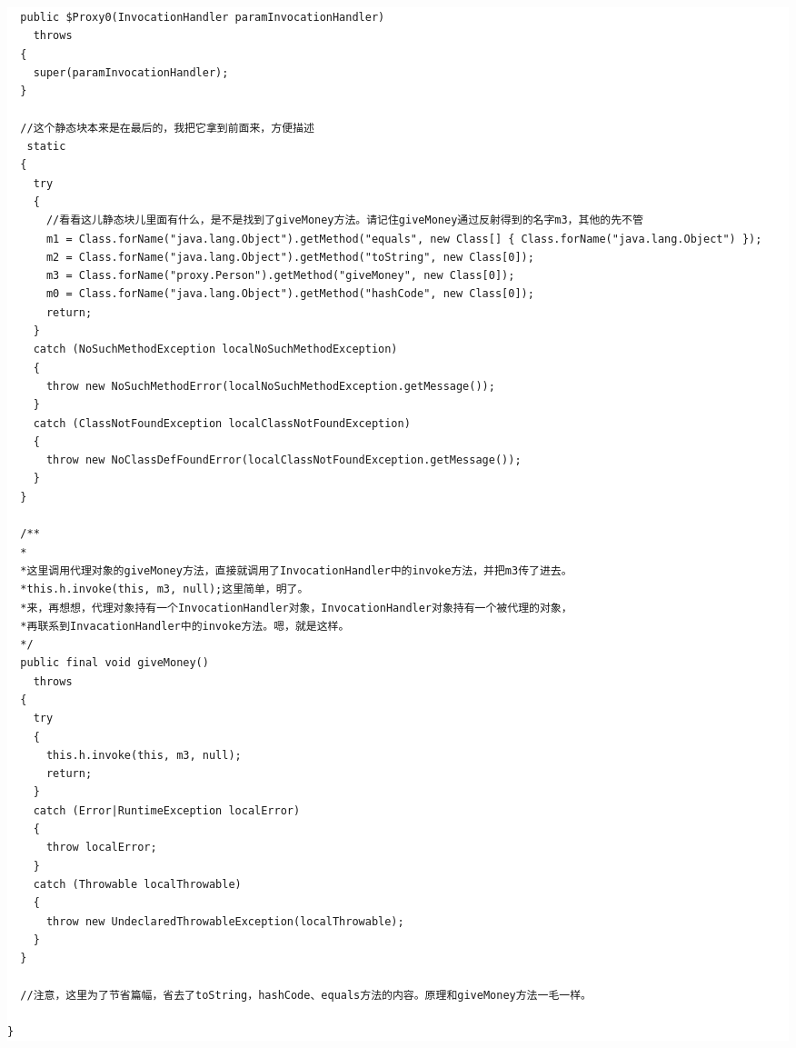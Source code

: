 ```
  public $Proxy0(InvocationHandler paramInvocationHandler)
    throws 
  {
    super(paramInvocationHandler);
  }
  
  //这个静态块本来是在最后的，我把它拿到前面来，方便描述
   static
  {
    try
    {
      //看看这儿静态块儿里面有什么，是不是找到了giveMoney方法。请记住giveMoney通过反射得到的名字m3，其他的先不管
      m1 = Class.forName("java.lang.Object").getMethod("equals", new Class[] { Class.forName("java.lang.Object") });
      m2 = Class.forName("java.lang.Object").getMethod("toString", new Class[0]);
      m3 = Class.forName("proxy.Person").getMethod("giveMoney", new Class[0]);
      m0 = Class.forName("java.lang.Object").getMethod("hashCode", new Class[0]);
      return;
    }
    catch (NoSuchMethodException localNoSuchMethodException)
    {
      throw new NoSuchMethodError(localNoSuchMethodException.getMessage());
    }
    catch (ClassNotFoundException localClassNotFoundException)
    {
      throw new NoClassDefFoundError(localClassNotFoundException.getMessage());
    }
  }
 
  /**
  * 
  *这里调用代理对象的giveMoney方法，直接就调用了InvocationHandler中的invoke方法，并把m3传了进去。
  *this.h.invoke(this, m3, null);这里简单，明了。
  *来，再想想，代理对象持有一个InvocationHandler对象，InvocationHandler对象持有一个被代理的对象，
  *再联系到InvacationHandler中的invoke方法。嗯，就是这样。
  */
  public final void giveMoney()
    throws 
  {
    try
    {
      this.h.invoke(this, m3, null);
      return;
    }
    catch (Error|RuntimeException localError)
    {
      throw localError;
    }
    catch (Throwable localThrowable)
    {
      throw new UndeclaredThrowableException(localThrowable);
    }
  }

  //注意，这里为了节省篇幅，省去了toString，hashCode、equals方法的内容。原理和giveMoney方法一毛一样。

}
```
